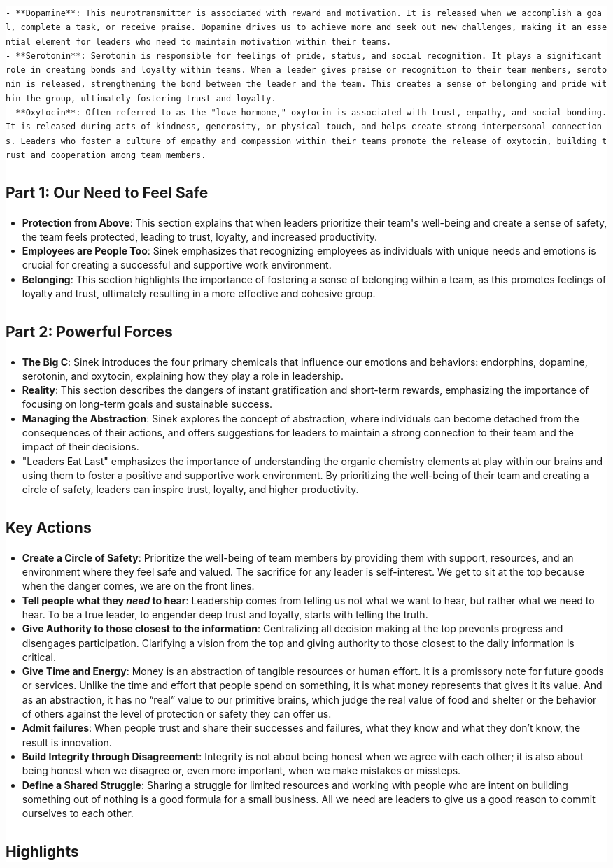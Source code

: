 	- **Dopamine**: This neurotransmitter is associated with reward and motivation. It is released when we accomplish a goal, complete a task, or receive praise. Dopamine drives us to achieve more and seek out new challenges, making it an essential element for leaders who need to maintain motivation within their teams.
	- **Serotonin**: Serotonin is responsible for feelings of pride, status, and social recognition. It plays a significant role in creating bonds and loyalty within teams. When a leader gives praise or recognition to their team members, serotonin is released, strengthening the bond between the leader and the team. This creates a sense of belonging and pride within the group, ultimately fostering trust and loyalty.
	- **Oxytocin**: Often referred to as the "love hormone," oxytocin is associated with trust, empathy, and social bonding. It is released during acts of kindness, generosity, or physical touch, and helps create strong interpersonal connections. Leaders who foster a culture of empathy and compassion within their teams promote the release of oxytocin, building trust and cooperation among team members.
## Part 1: Our Need to Feel Safe
- **Protection from Above**: This section explains that when leaders prioritize their team's well-being and create a sense of safety, the team feels protected, leading to trust, loyalty, and increased productivity.
- **Employees are People Too**: Sinek emphasizes that recognizing employees as individuals with unique needs and emotions is crucial for creating a successful and supportive work environment.
- **Belonging**: This section highlights the importance of fostering a sense of belonging within a team, as this promotes feelings of loyalty and trust, ultimately resulting in a more effective and cohesive group.
## Part 2: Powerful Forces
- **The Big C**: Sinek introduces the four primary chemicals that influence our emotions and behaviors: endorphins, dopamine, serotonin, and oxytocin, explaining how they play a role in leadership.
- **Reality**: This section describes the dangers of instant gratification and short-term rewards, emphasizing the importance of focusing on long-term goals and sustainable success.
- **Managing the Abstraction**: Sinek explores the concept of abstraction, where individuals can become detached from the consequences of their actions, and offers suggestions for leaders to maintain a strong connection to their team and the impact of their decisions.
- "Leaders Eat Last" emphasizes the importance of understanding the organic chemistry elements at play within our brains and using them to foster a positive and supportive work environment. By prioritizing the well-being of their team and creating a circle of safety, leaders can inspire trust, loyalty, and higher productivity.
## Key Actions
- **Create a Circle of Safety**: Prioritize the well-being of team members by providing them with support, resources, and an environment where they feel safe and valued. The sacrifice for any leader is self-interest. We get to sit at the top because when the danger comes, we are on the front lines.
- **Tell people what they *need* to hear**: Leadership comes from telling us not what we want to hear, but rather what we need to hear. To be a true leader, to engender deep trust and loyalty, starts with telling the truth.
- **Give Authority to those closest to the information**: Centralizing all decision making at the top prevents progress and disengages participation. Clarifying a vision from the top and giving authority to those closest to the daily information is critical.
- **Give Time and Energy**: Money is an abstraction of tangible resources or human effort. It is a promissory note for future goods or services. Unlike the time and effort that people spend on something, it is what money represents that gives it its value. And as an abstraction, it has no “real” value to our primitive brains, which judge the real value of food and shelter or the behavior of others against the level of protection or safety they can offer us.
- **Admit failures**: When people trust and share their successes and failures, what they know and what they don’t know, the result is innovation.
- **Build Integrity through Disagreement**: Integrity is not about being honest when we agree with each other; it is also about being honest when we disagree or, even more important, when we make mistakes or missteps.
- **Define a Shared Struggle**: Sharing a struggle for limited resources and working with people who are intent on building something out of nothing is a good formula for a small business. All we need are leaders to give us a good reason to commit ourselves to each other.
## Highlights